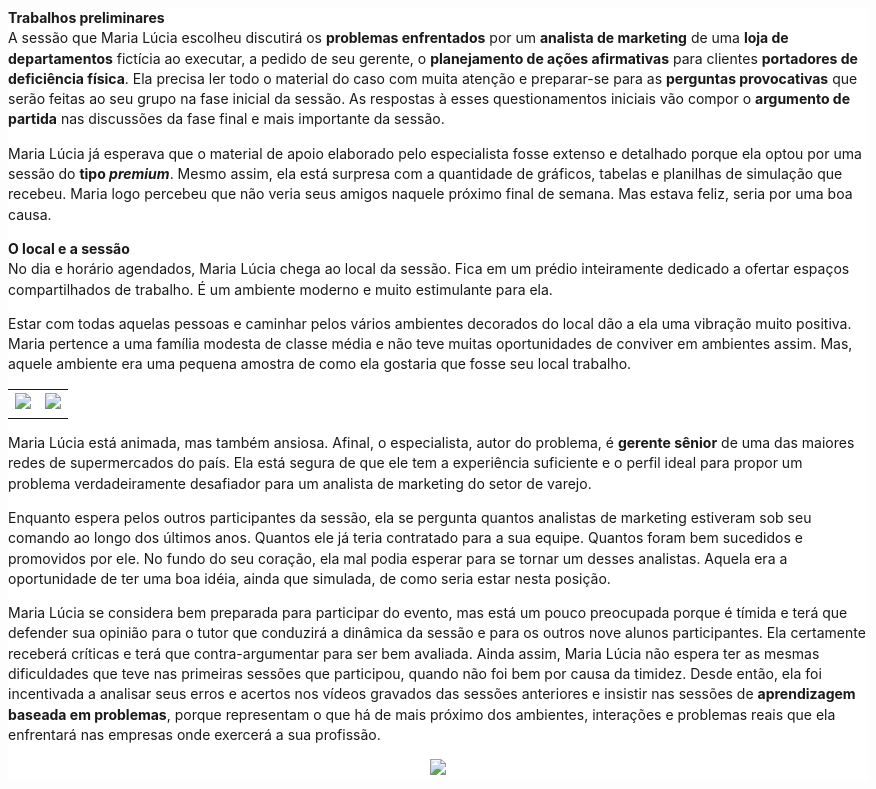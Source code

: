 **Trabalhos preliminares** <br>
A sessão que Maria Lúcia escolheu discutirá os **problemas enfrentados** por um **analista de marketing** de uma **loja de departamentos** fictícia ao executar, a pedido de seu gerente, o **planejamento de ações afirmativas** para clientes **portadores de deficiência física**. Ela precisa ler todo o material do caso com muita atenção e preparar-se para as **perguntas provocativas** que serão feitas ao seu grupo na fase inicial da sessão. As respostas à esses questionamentos iniciais vão compor o **argumento de partida** nas discussões da fase final e mais importante da sessão.

Maria Lúcia já esperava que o material de apoio elaborado pelo especialista fosse extenso e detalhado porque ela optou por uma sessão do **tipo *premium***. Mesmo assim, ela está surpresa com a quantidade de gráficos, tabelas e planilhas de simulação que recebeu. Maria logo percebeu que não veria seus amigos naquele próximo final de semana. Mas estava feliz, seria por uma boa causa.

**O local e a sessão** <br>
No dia e horário agendados, Maria Lúcia chega ao local da sessão. Fica em um prédio inteiramente dedicado a ofertar espaços compartilhados de trabalho. É um ambiente moderno e muito estimulante para ela. 

Estar com todas aquelas pessoas e caminhar pelos vários ambientes decorados do local dão a ela uma vibração muito positiva. Maria pertence a uma família modesta de classe média e não teve muitas oportunidades de conviver em ambientes assim. Mas, aquele ambiente era uma pequena amostra de como ela gostaria que fosse seu local trabalho. 

<table style="width:100%">
  <tr>
    <th><img src="img/we_work5.jpg"></th>
    <th><img src="img/we_work4.jpg"></th> 
  </tr>
</table>

Maria Lúcia está animada, mas também ansiosa. Afinal, o especialista, autor do problema, é **gerente sênior** de uma das maiores redes de supermercados do país. Ela está segura de que ele tem a experiência suficiente e o perfil ideal para propor um problema verdadeiramente desafiador para um analista de marketing do setor de varejo. 

Enquanto espera pelos outros participantes da sessão, ela se pergunta quantos analistas de marketing estiveram sob seu comando ao longo dos últimos anos. Quantos ele já teria contratado para a sua equipe. Quantos foram bem sucedidos e promovidos por ele. No fundo do seu coração, ela mal podia esperar para se tornar um desses analistas. Aquela era a oportunidade de ter uma boa idéia, ainda que simulada, de como seria estar nesta posição.

Maria Lúcia se considera bem preparada para participar do evento, mas está um pouco preocupada porque é tímida e terá que defender sua opinião para o tutor que conduzirá a dinâmica da sessão e para os outros nove alunos participantes. Ela certamente receberá críticas e terá que contra-argumentar para ser bem avaliada. Ainda assim, Maria Lúcia não espera ter as mesmas dificuldades que teve nas primeiras sessões que participou, quando não foi bem por causa da timidez. Desde então, ela foi incentivada a analisar seus erros e acertos nos vídeos gravados das sessões anteriores e insistir nas sessões de **aprendizagem baseada em problemas**, porque representam o que há de mais próximo dos ambientes, interações e problemas reais que ela enfrentará nas empresas onde exercerá a sua profissão.

<p align="center">
  <img src="img/we_work3.jpg">
</p>
